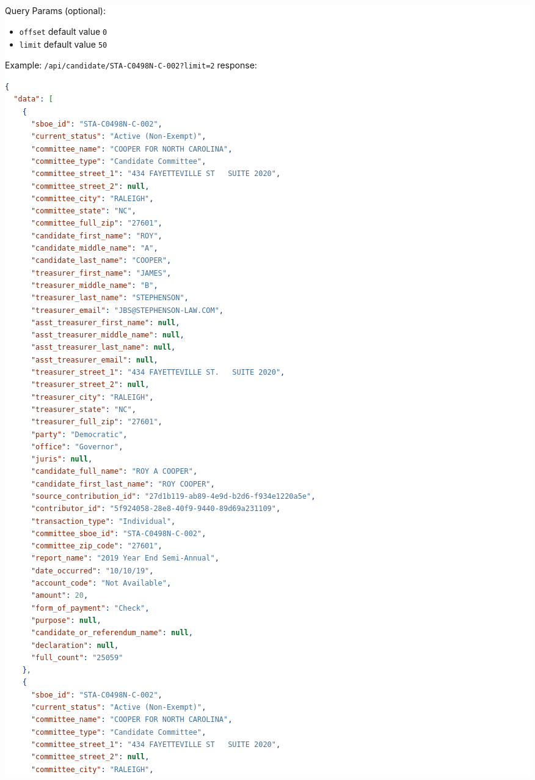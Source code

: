 Query Params (optional):

- `offset` default value `0`
- `limit` default value `50`

Example: `/api/candidate/STA-C0498N-C-002?limit=2`
response:

```json
{
  "data": [
    {
      "sboe_id": "STA-C0498N-C-002",
      "current_status": "Active (Non-Exempt)",
      "committee_name": "COOPER FOR NORTH CAROLINA",
      "committee_type": "Candidate Committee",
      "committee_street_1": "434 FAYETTEVILLE ST   SUITE 2020",
      "committee_street_2": null,
      "committee_city": "RALEIGH",
      "committee_state": "NC",
      "committee_full_zip": "27601",
      "candidate_first_name": "ROY",
      "candidate_middle_name": "A",
      "candidate_last_name": "COOPER",
      "treasurer_first_name": "JAMES",
      "treasurer_middle_name": "B",
      "treasurer_last_name": "STEPHENSON",
      "treasurer_email": "JBS@STEPHENSON-LAW.COM",
      "asst_treasurer_first_name": null,
      "asst_treasurer_middle_name": null,
      "asst_treasurer_last_name": null,
      "asst_treasurer_email": null,
      "treasurer_street_1": "434 FAYETTEVILLE ST.   SUITE 2020",
      "treasurer_street_2": null,
      "treasurer_city": "RALEIGH",
      "treasurer_state": "NC",
      "treasurer_full_zip": "27601",
      "party": "Democratic",
      "office": "Governor",
      "juris": null,
      "candidate_full_name": "ROY A COOPER",
      "candidate_first_last_name": "ROY COOPER",
      "source_contribution_id": "27d1b119-ab89-4e9d-b2d6-f934e1220a5e",
      "contributor_id": "5f924058-28e8-40f9-9440-89d69a231109",
      "transaction_type": "Individual",
      "committee_sboe_id": "STA-C0498N-C-002",
      "committee_zip_code": "27601",
      "report_name": "2019 Year End Semi-Annual",
      "date_occurred": "10/10/19",
      "account_code": "Not Available",
      "amount": 20,
      "form_of_payment": "Check",
      "purpose": null,
      "candidate_or_referendum_name": null,
      "declaration": null,
      "full_count": "25059"
    },
    {
      "sboe_id": "STA-C0498N-C-002",
      "current_status": "Active (Non-Exempt)",
      "committee_name": "COOPER FOR NORTH CAROLINA",
      "committee_type": "Candidate Committee",
      "committee_street_1": "434 FAYETTEVILLE ST   SUITE 2020",
      "committee_street_2": null,
      "committee_city": "RALEIGH",
```